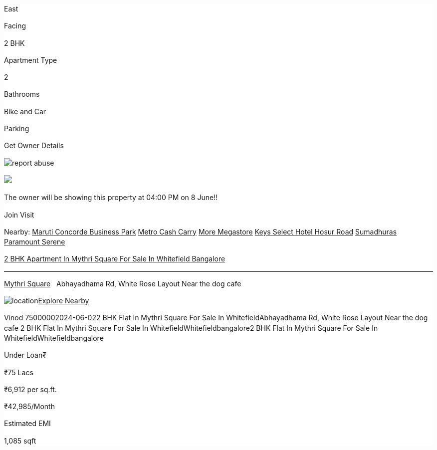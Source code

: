East

Facing

2 BHK

Apartment Type

2

Bathrooms

Bike and Car

Parking

Get Owner Details

![report abuse](https://assets.nobroker.in/static/img/resale/report_abuse_2.png)

![](https://assets.nobroker.in/nb-new/public/List-Page/listPageScheduleIcon.svg)

The owner will be showing this property at 04:00 PM on 8 June!!

Join Visit

Nearby: [Maruti Concorde Business Park](/flats-for-sale-near-maruti_concorde_business_park_electronic_city_bangalore)
[Metro Cash Carry](/flats-for-sale-near-metro_cash_carry_electronic_city_bangalore)
[More Megastore](/flats-for-sale-near-more_megastore_singasandra_bangalore)
[Keys Select Hotel Hosur Road](/flats-for-sale-near-keys_select_hotel_hosur_road_singasandra_bangalore)
[Sumadhuras Paramount Serene](/flats-for-sale-near-sumadhuras_paramount_serene_bangalore)

[2 BHK Apartment In Mythri Square For Sale In Whitefield Bangalore](/property/buy/2-bhk-apartment-for-sale-in-whitefield-bangalore/8a9f87c38def8265018df01c8133109b/detail)

----------------------------------------------------------------------------------------------------------------------------------------------------------------------------

[Mythri Square](/mythri-square-immadihalli-immadihalli_bangalore-prjt-63abe0b61d236d00011bd05d)
  Abhayadhama Rd, White Rose Layout Near the dog cafe

![location](https://assets.nobroker.in/nb-new/public/List-Page/list_location_icon.png)[Explore Nearby](/property/buy/2-bhk-apartment-for-sale-in-whitefield-bangalore/8a9f87c38def8265018df01c8133109b/detail#explore-nearby)

Vinod 75000002024-06-022 BHK Flat In Mythri Square For Sale In WhitefieldAbhayadhama Rd, White Rose Layout Near the dog cafe 2 BHK Flat In Mythri Square For Sale In WhitefieldWhitefieldbangalore2 BHK Flat In Mythri Square For Sale In WhitefieldWhitefieldbangalore

Under Loan₹

₹75 Lacs

₹6,912 per sq.ft.

₹42,985/Month

Estimated EMI

1,085 sqft
